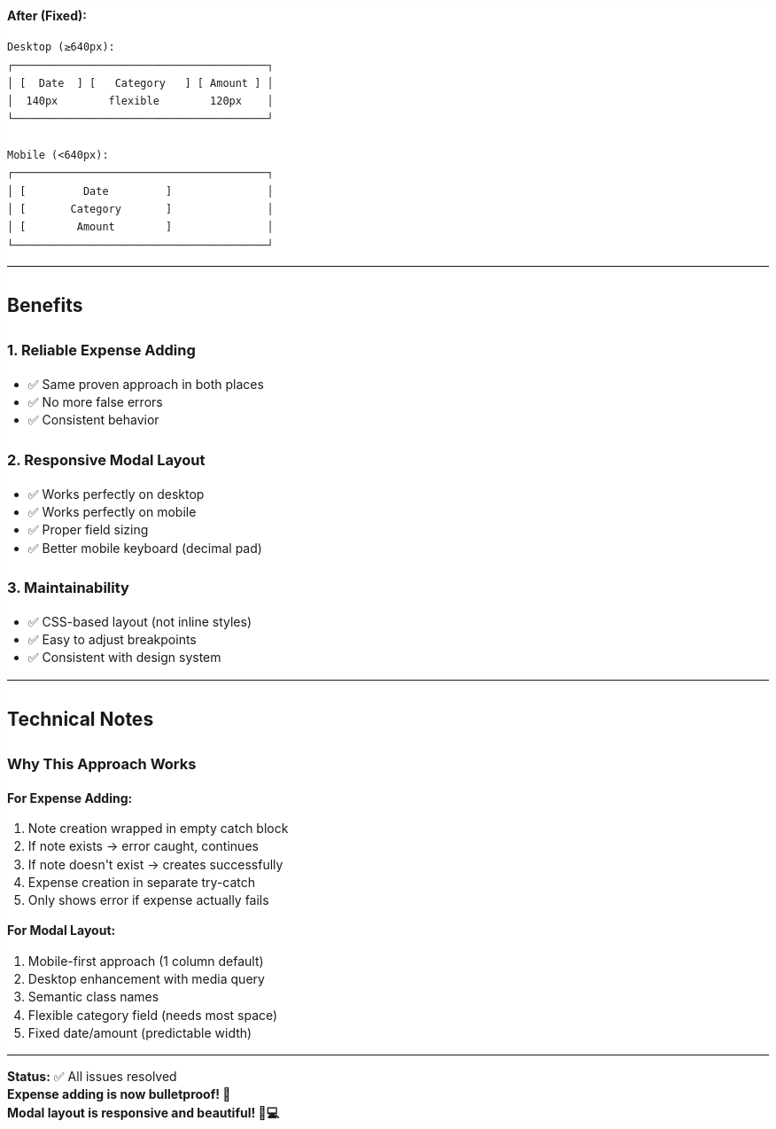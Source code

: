 **After (Fixed):**
```
Desktop (≥640px):
┌────────────────────────────────────────┐
│ [  Date  ] [   Category   ] [ Amount ] │
│  140px        flexible        120px    │
└────────────────────────────────────────┘

Mobile (<640px):
┌────────────────────────────────────────┐
│ [         Date         ]               │
│ [       Category       ]               │
│ [        Amount        ]               │
└────────────────────────────────────────┘
```

---

## Benefits

### 1. **Reliable Expense Adding**
- ✅ Same proven approach in both places
- ✅ No more false errors
- ✅ Consistent behavior

### 2. **Responsive Modal Layout**
- ✅ Works perfectly on desktop
- ✅ Works perfectly on mobile
- ✅ Proper field sizing
- ✅ Better mobile keyboard (decimal pad)

### 3. **Maintainability**
- ✅ CSS-based layout (not inline styles)
- ✅ Easy to adjust breakpoints
- ✅ Consistent with design system

---

## Technical Notes

### Why This Approach Works

**For Expense Adding:**
1. Note creation wrapped in empty catch block
2. If note exists → error caught, continues
3. If note doesn't exist → creates successfully
4. Expense creation in separate try-catch
5. Only shows error if expense actually fails

**For Modal Layout:**
1. Mobile-first approach (1 column default)
2. Desktop enhancement with media query
3. Semantic class names
4. Flexible category field (needs most space)
5. Fixed date/amount (predictable width)

---

**Status:** ✅ All issues resolved  
**Expense adding is now bulletproof! 🎯**  
**Modal layout is responsive and beautiful! 📱💻**
